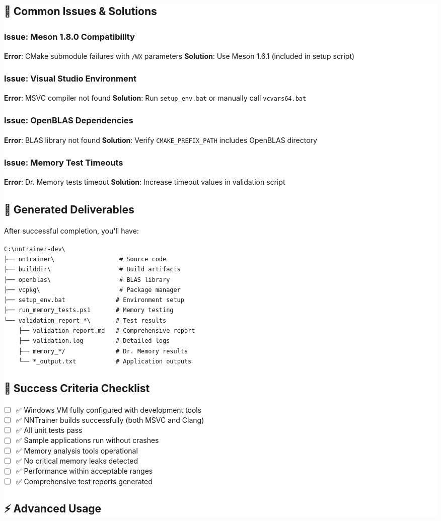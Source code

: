 ## 🐛 Common Issues & Solutions

### Issue: Meson 1.8.0 Compatibility
**Error**: CMake submodule failures with `/WX` parameters
**Solution**: Use Meson 1.6.1 (included in setup script)

### Issue: Visual Studio Environment
**Error**: MSVC compiler not found
**Solution**: Run `setup_env.bat` or manually call `vcvars64.bat`

### Issue: OpenBLAS Dependencies
**Error**: BLAS library not found
**Solution**: Verify `CMAKE_PREFIX_PATH` includes OpenBLAS directory

### Issue: Memory Test Timeouts
**Error**: Dr. Memory tests timeout
**Solution**: Increase timeout values in validation script

## 📁 Generated Deliverables

After successful completion, you'll have:

```
C:\nntrainer-dev\
├── nntrainer\                  # Source code
├── builddir\                   # Build artifacts
├── openblas\                   # BLAS library
├── vcpkg\                      # Package manager
├── setup_env.bat              # Environment setup
├── run_memory_tests.ps1       # Memory testing
└── validation_report_*\       # Test results
    ├── validation_report.md   # Comprehensive report
    ├── validation.log         # Detailed logs
    ├── memory_*/              # Dr. Memory results
    └── *_output.txt           # Application outputs
```

## 🎯 Success Criteria Checklist

- [ ] ✅ Windows VM fully configured with development tools
- [ ] ✅ NNTrainer builds successfully (both MSVC and Clang)
- [ ] ✅ All unit tests pass
- [ ] ✅ Sample applications run without crashes
- [ ] ✅ Memory analysis tools operational
- [ ] ✅ No critical memory leaks detected
- [ ] ✅ Performance within acceptable ranges
- [ ] ✅ Comprehensive test reports generated

## ⚡ Advanced Usage

